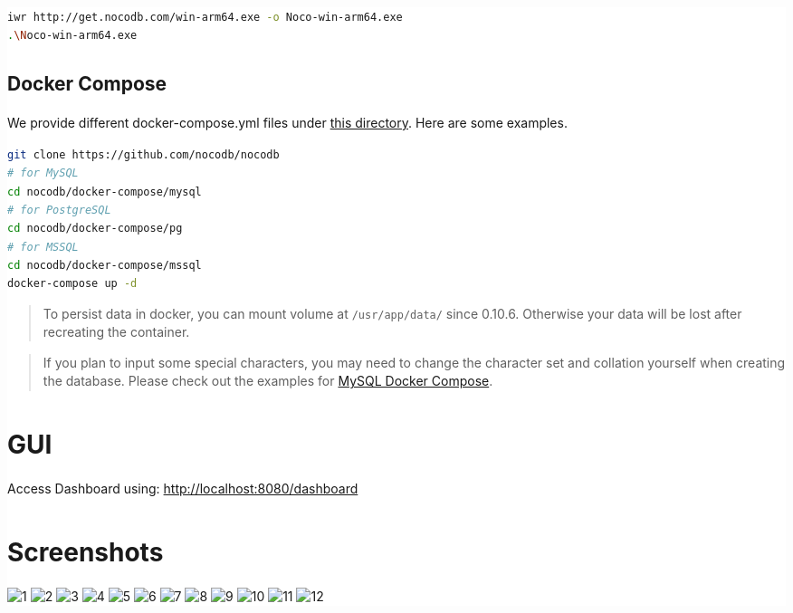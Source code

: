```bash
iwr http://get.nocodb.com/win-arm64.exe -o Noco-win-arm64.exe
.\Noco-win-arm64.exe
```

## Docker Compose

We provide different docker-compose.yml files under [this directory](https://github.com/nocodb/nocodb/tree/master/docker-compose). Here are some examples.

```bash
git clone https://github.com/nocodb/nocodb
# for MySQL
cd nocodb/docker-compose/mysql
# for PostgreSQL
cd nocodb/docker-compose/pg
# for MSSQL
cd nocodb/docker-compose/mssql
docker-compose up -d
```

> To persist data in docker, you can mount volume at `/usr/app/data/` since 0.10.6. Otherwise your data will be lost after recreating the container.

> If you plan to input some special characters, you may need to change the character set and collation yourself when creating the database. Please check out the examples for [MySQL Docker Compose](https://github.com/nocodb/nocodb/issues/1313#issuecomment-1046625974).

# GUI

Access Dashboard using: [http://localhost:8080/dashboard](http://localhost:8080/dashboard)

# Screenshots

![1](https://user-images.githubusercontent.com/35857179/194844858-d353bd15-1edf-406c-889b-ba60f76831f4.png)
![2](https://user-images.githubusercontent.com/35857179/194844872-1a1094b9-761b-4ab6-a0ab-8e11dcae6571.png)
![3](https://user-images.githubusercontent.com/35857179/194844881-23f12c4c-7a5f-403e-928c-ef4c53b2665d.png)
![4](https://user-images.githubusercontent.com/35857179/194844885-faaf042f-bad2-4924-84f0-2c08813271d8.png)
![5](https://user-images.githubusercontent.com/35857179/194844886-a17006e0-979d-493f-83c4-0e72f5a9b716.png)
![6](https://user-images.githubusercontent.com/35857179/194844890-b9f265ae-6e40-4fa5-9267-d1367c27c8e6.png)
![7](https://user-images.githubusercontent.com/35857179/194844891-bee9aea3-aff3-4247-a918-b2f3fbbc672e.png)
![8](https://user-images.githubusercontent.com/35857179/194844893-82d5e21b-ae61-41bd-9990-31ad659bf490.png)
![9](https://user-images.githubusercontent.com/35857179/194844897-cfd79946-e413-4c97-b16d-eb4d7678bb79.png)
![10](https://user-images.githubusercontent.com/35857179/194844902-c0122570-0dd5-41cf-a26f-6f8d71fefc99.png)
![11](https://user-images.githubusercontent.com/35857179/194844903-c1e47f40-e782-4f5d-8dce-6449cc70b181.png)
![12](https://user-images.githubusercontent.com/35857179/194844907-09277d3e-cbbf-465c-9165-6afc4161e279.png)
